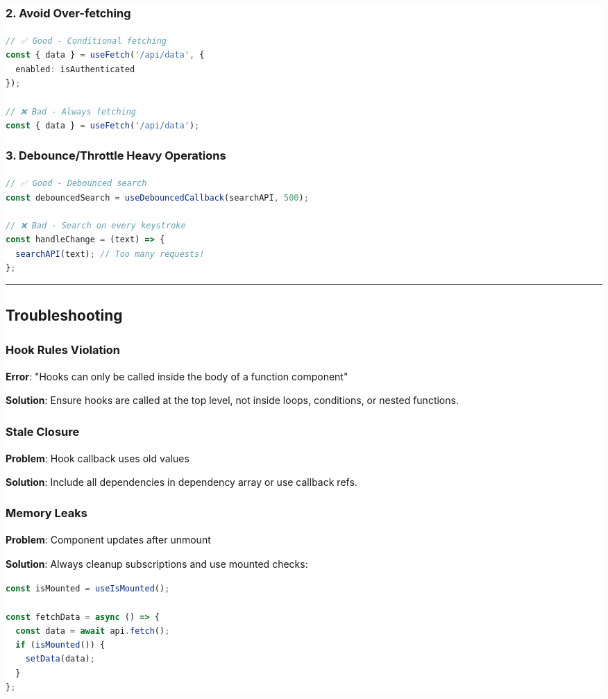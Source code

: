 ### 2. Avoid Over-fetching
```typescript
// ✅ Good - Conditional fetching
const { data } = useFetch('/api/data', { 
  enabled: isAuthenticated 
});

// ❌ Bad - Always fetching
const { data } = useFetch('/api/data');
```

### 3. Debounce/Throttle Heavy Operations
```typescript
// ✅ Good - Debounced search
const debouncedSearch = useDebouncedCallback(searchAPI, 500);

// ❌ Bad - Search on every keystroke
const handleChange = (text) => {
  searchAPI(text); // Too many requests!
};
```

---

## Troubleshooting

### Hook Rules Violation
**Error**: "Hooks can only be called inside the body of a function component"

**Solution**: Ensure hooks are called at the top level, not inside loops, conditions, or nested functions.

### Stale Closure
**Problem**: Hook callback uses old values

**Solution**: Include all dependencies in dependency array or use callback refs.

### Memory Leaks
**Problem**: Component updates after unmount

**Solution**: Always cleanup subscriptions and use mounted checks:

```typescript
const isMounted = useIsMounted();

const fetchData = async () => {
  const data = await api.fetch();
  if (isMounted()) {
    setData(data);
  }
};
```
